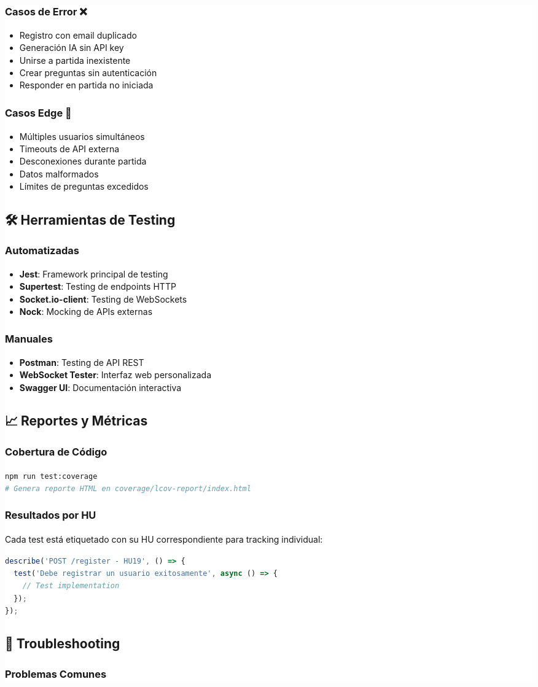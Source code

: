 ### Casos de Error ❌
- Registro con email duplicado
- Generación IA sin API key
- Unirse a partida inexistente
- Crear preguntas sin autenticación
- Responder en partida no iniciada

### Casos Edge 🔄
- Múltiples usuarios simultáneos
- Timeouts de API externa
- Desconexiones durante partida
- Datos malformados
- Límites de preguntas excedidos

## 🛠️ Herramientas de Testing

### Automatizadas
- **Jest**: Framework principal de testing
- **Supertest**: Testing de endpoints HTTP
- **Socket.io-client**: Testing de WebSockets
- **Nock**: Mocking de APIs externas

### Manuales
- **Postman**: Testing de API REST
- **WebSocket Tester**: Interfaz web personalizada
- **Swagger UI**: Documentación interactiva

## 📈 Reportes y Métricas

### Cobertura de Código
```bash
npm run test:coverage
# Genera reporte HTML en coverage/lcov-report/index.html
```

### Resultados por HU
Cada test está etiquetado con su HU correspondiente para tracking individual:
```javascript
describe('POST /register - HU19', () => {
  test('Debe registrar un usuario exitosamente', async () => {
    // Test implementation
  });
});
```

## 🚨 Troubleshooting

### Problemas Comunes
